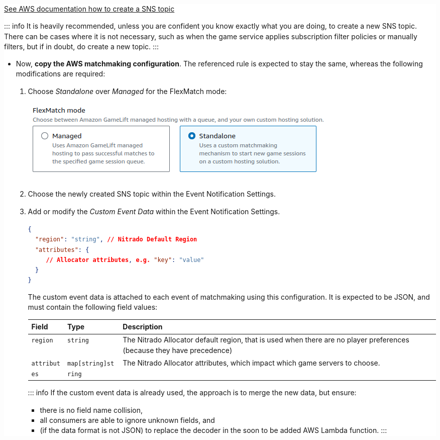 
  [See AWS documentation how to create a SNS topic](https://docs.aws.amazon.com/sns/latest/dg/sns-create-topic.html)

  ::: info
  It is heavily recommended, unless you are confident you know exactly what you are doing, to create a new SNS topic.
  There can be cases where it is not necessary, such as when the game service applies subscription filter policies or manually
  filters,
  but if in doubt, do create a new topic.
  :::

- Now, **copy the AWS matchmaking configuration**.
  The referenced rule is expected to stay the same, whereas the following modifications are required:

    1. Choose _Standalone_ over _Managed_ for the FlexMatch mode:

       ![](images/flexmatch/modes.png)

    2. Choose the newly created SNS topic within the Event Notification Settings.
    3. Add or modify the _Custom Event Data_ within the Event Notification Settings.

       ```json
       {
         "region": "string", // Nitrado Default Region
         "attributes": {
            // Allocator attributes, e.g. "key": "value"
         }
       }
       ```

       The custom event data is attached to each event of matchmaking using this configuration.
       It is expected to be JSON, and must contain the following field values:

       | Field      | Type                | Description                                                                                                                  |
       |------------|---------------------|------------------------------------------------------------------------------------------------------------------------------|
       | `region`     | `string`            | The Nitrado Allocator default region, that is used when there are no player preferences (because they have precedence) |
       | `attributes` | `map[string]string` | The Nitrado Allocator attributes, which impact which game servers to choose.                                                 |

       ::: info
       If the custom event data is already used, the approach is to merge the new data, but ensure:
       - there is no field name collision,
       - all consumers are able to ignore unknown fields, and
       - (if the data format is not JSON) to replace the decoder in the soon to be added AWS Lambda function.
       :::
